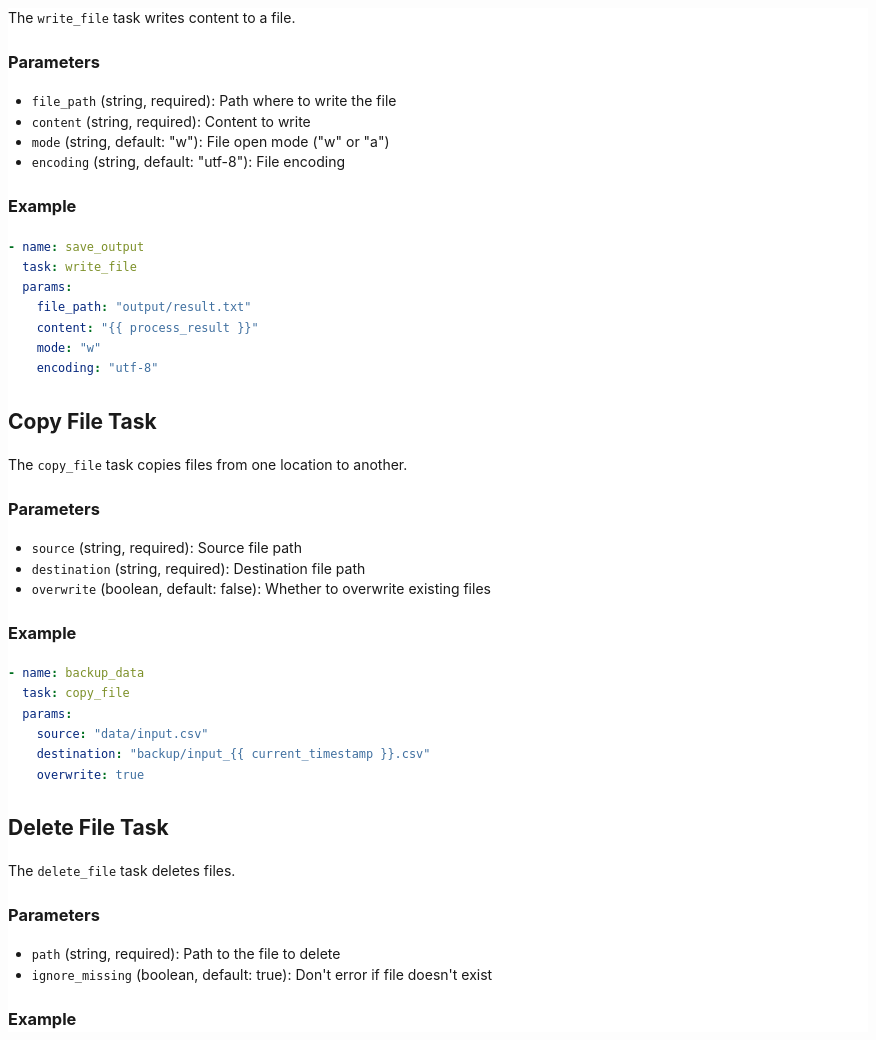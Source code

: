 The `write_file` task writes content to a file.

### Parameters

- `file_path` (string, required): Path where to write the file
- `content` (string, required): Content to write
- `mode` (string, default: "w"): File open mode ("w" or "a")
- `encoding` (string, default: "utf-8"): File encoding

### Example

```yaml
- name: save_output
  task: write_file
  params:
    file_path: "output/result.txt"
    content: "{{ process_result }}"
    mode: "w"
    encoding: "utf-8"
```

## Copy File Task

The `copy_file` task copies files from one location to another.

### Parameters

- `source` (string, required): Source file path
- `destination` (string, required): Destination file path
- `overwrite` (boolean, default: false): Whether to overwrite existing files

### Example

```yaml
- name: backup_data
  task: copy_file
  params:
    source: "data/input.csv"
    destination: "backup/input_{{ current_timestamp }}.csv"
    overwrite: true
```

## Delete File Task

The `delete_file` task deletes files.

### Parameters

- `path` (string, required): Path to the file to delete
- `ignore_missing` (boolean, default: true): Don't error if file doesn't exist

### Example
